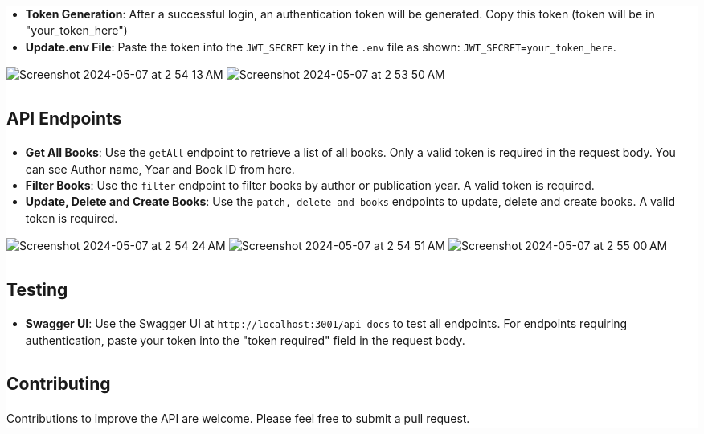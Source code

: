- **Token Generation**: After a successful login, an authentication token will be generated. Copy this token (token will be in "your_token_here")
- **Update.env File**: Paste the token into the `JWT_SECRET` key in the `.env` file as shown: `JWT_SECRET=your_token_here`.

<img width="1420" alt="Screenshot 2024-05-07 at 2 54 13 AM" src="https://github.com/vkunal8013/Book_API/assets/121377679/b9d0a6ce-f215-4bcd-93c4-4ce0c09a175f">

<img width="918" alt="Screenshot 2024-05-07 at 2 53 50 AM" src="https://github.com/vkunal8013/Book_API/assets/121377679/06c16bc0-e607-4a6a-8358-0a8fbeca8a72">


## API Endpoints

- **Get All Books**: Use the `getAll` endpoint to retrieve a list of all books. Only a valid token is required in the request body. You can see Author name, Year and Book ID from here.
- **Filter Books**: Use the `filter` endpoint to filter books by author or publication year. A valid token is required.
- **Update, Delete and Create Books**: Use the `patch, delete and books` endpoints to update, delete and create books. A valid token is required.


<img width="1417" alt="Screenshot 2024-05-07 at 2 54 24 AM" src="https://github.com/vkunal8013/Book_API/assets/121377679/87566b79-6ec4-420d-b431-39e7c94f3a7d">

<img width="1440" alt="Screenshot 2024-05-07 at 2 54 51 AM" src="https://github.com/vkunal8013/Book_API/assets/121377679/c20c0c47-dbfd-4a5a-8989-5192d29d631d">

<img width="1437" alt="Screenshot 2024-05-07 at 2 55 00 AM" src="https://github.com/vkunal8013/Book_API/assets/121377679/b8316d6e-bf36-4d60-af63-fe8f14a5e401">


## Testing

- **Swagger UI**: Use the Swagger UI at `http://localhost:3001/api-docs` to test all endpoints. For endpoints requiring authentication, paste your token into the "token required" field in the request body.

## Contributing

Contributions to improve the API are welcome. Please feel free to submit a pull request.
